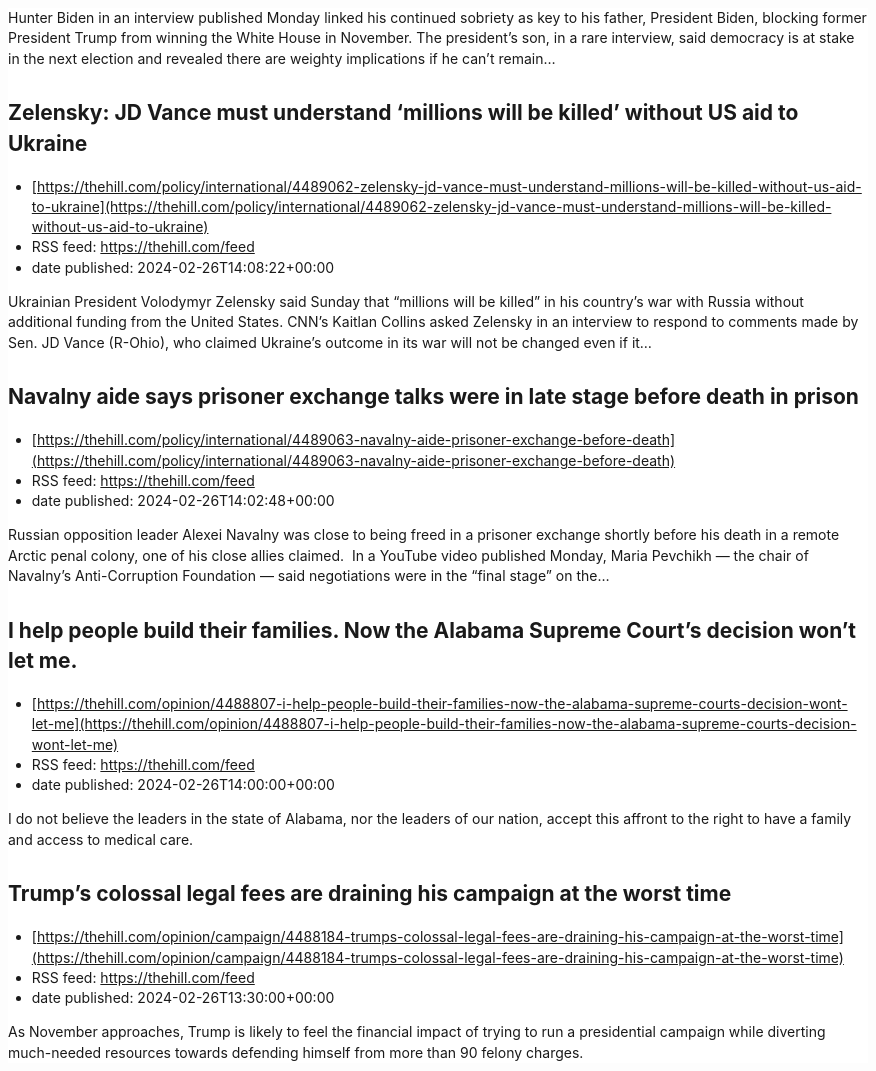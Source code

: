 Hunter Biden in an interview published Monday linked his continued sobriety as key to his father, President Biden, blocking former President Trump from winning the White House in November. The president’s son, in a rare interview, said democracy is at stake in the next election and revealed there are weighty implications if he can’t remain&#8230;

## Zelensky: JD Vance must understand ‘millions will be killed’ without US aid to Ukraine
 - [https://thehill.com/policy/international/4489062-zelensky-jd-vance-must-understand-millions-will-be-killed-without-us-aid-to-ukraine](https://thehill.com/policy/international/4489062-zelensky-jd-vance-must-understand-millions-will-be-killed-without-us-aid-to-ukraine)
 - RSS feed: https://thehill.com/feed
 - date published: 2024-02-26T14:08:22+00:00

Ukrainian President Volodymyr Zelensky said Sunday that “millions will be killed” in his country&#8217;s war with Russia without additional funding from the United States. CNN’s Kaitlan Collins asked Zelensky in an interview to respond to comments made by Sen. JD Vance (R-Ohio), who claimed Ukraine’s outcome in its war will not be changed even if it&#8230;

## Navalny aide says prisoner exchange talks were in late stage before death in prison
 - [https://thehill.com/policy/international/4489063-navalny-aide-prisoner-exchange-before-death](https://thehill.com/policy/international/4489063-navalny-aide-prisoner-exchange-before-death)
 - RSS feed: https://thehill.com/feed
 - date published: 2024-02-26T14:02:48+00:00

Russian opposition leader Alexei Navalny was close to being freed in a prisoner exchange shortly before his death in a remote Arctic penal colony, one of his close allies claimed.&#160; In a YouTube video published Monday, Maria Pevchikh — the chair of Navalny’s Anti-Corruption Foundation — said negotiations were in the “final stage” on the&#8230;

## I help people build their families. Now the Alabama Supreme Court’s decision won’t let me.
 - [https://thehill.com/opinion/4488807-i-help-people-build-their-families-now-the-alabama-supreme-courts-decision-wont-let-me](https://thehill.com/opinion/4488807-i-help-people-build-their-families-now-the-alabama-supreme-courts-decision-wont-let-me)
 - RSS feed: https://thehill.com/feed
 - date published: 2024-02-26T14:00:00+00:00

I do not believe the leaders in the state of Alabama, nor the leaders of our nation, accept this affront to the right to have a family and access to medical care.

## Trump’s colossal legal fees are draining his campaign at the worst time
 - [https://thehill.com/opinion/campaign/4488184-trumps-colossal-legal-fees-are-draining-his-campaign-at-the-worst-time](https://thehill.com/opinion/campaign/4488184-trumps-colossal-legal-fees-are-draining-his-campaign-at-the-worst-time)
 - RSS feed: https://thehill.com/feed
 - date published: 2024-02-26T13:30:00+00:00

As November approaches, Trump is likely to feel the financial impact of trying to run a presidential campaign while diverting much-needed resources towards defending himself from more than 90 felony charges.
